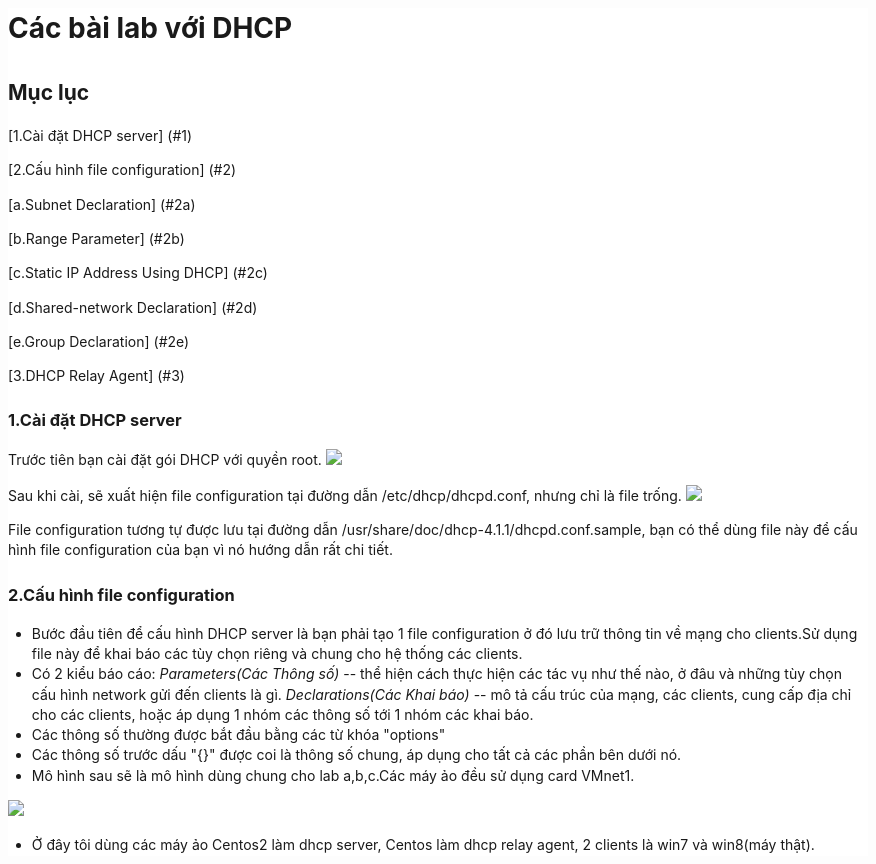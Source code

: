 # Các bài lab với DHCP
## Mục lục

[1.Cài đặt DHCP server] (#1)

[2.Cấu hình file configuration] (#2)

[a.Subnet Declaration] (#2a)

[b.Range Parameter] (#2b)

[c.Static IP Address Using DHCP] (#2c)

[d.Shared-network Declaration] (#2d)

[e.Group Declaration] (#2e)

[3.DHCP Relay Agent] (#3)

<a name="1"></a>
### 1.Cài đặt DHCP server
Trước tiên bạn cài đặt gói DHCP với quyền root.
<img src="http://i.imgur.com/8Ew5WCX.png" />

Sau khi cài, sẽ xuất hiện file configuration tại đường dẫn /etc/dhcp/dhcpd.conf, nhưng chỉ là file trống.
<img src="http://i.imgur.com/rXNdDXf.png" />

File configuration tương tự được lưu tại đường dẫn /usr/share/doc/dhcp-4.1.1/dhcpd.conf.sample, bạn
có thể dùng file này để cấu hình file configuration của bạn vì nó hướng dẫn rất chi tiết.

<a name="2"></a>
### 2.Cấu hình file configuration
- Bước đầu tiên để cấu hình DHCP server là bạn phải tạo 1 file configuration ở đó lưu trữ thông tin về mạng
cho clients.Sử dụng file này để khai báo các tùy chọn riêng và chung cho hệ thống các clients.
- Có 2 kiểu báo cáo:
*Parameters(Các Thông số)* -- thể hiện cách thực hiện các tác vụ như thế nào, ở đâu và những tùy chọn
cấu hình network gửi đến clients là gì.
*Declarations(Các Khai báo)* -- mô tả cấu trúc của mạng, các clients, cung cấp địa chỉ cho các clients,
hoặc áp dụng 1 nhóm các thông số tới 1 nhóm các khai báo.
- Các thông số thường được bắt đầu bằng các từ khóa "options"
- Các thông số trước dấu "{}" được coi là thông số chung, áp dụng cho tất cả các phần bên dưới nó.
- Mô hình sau sẽ là mô hình dùng chung cho lab a,b,c.Các máy ảo đều sử dụng card VMnet1.
<img src="http://i.imgur.com/CIZAbfr.png" />

- Ở đây tôi dùng các máy ảo Centos2 làm dhcp server, Centos làm dhcp relay agent, 2 clients là win7 và win8(máy thật).
